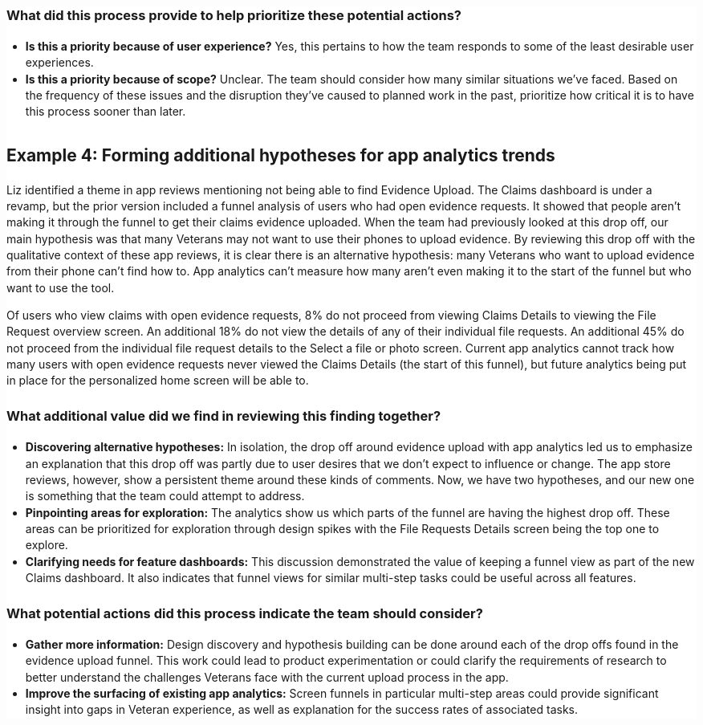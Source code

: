 
### What did this process provide to help prioritize these potential actions?

* **Is this a priority because of user experience?** Yes, this pertains to how the team responds to some of the least desirable user experiences.
* **Is this a priority because of scope?** Unclear. The team should consider how many similar situations we’ve faced. Based on the frequency of these issues and the disruption they’ve caused to planned work in the past, prioritize how critical it is to have this process sooner than later.


## Example 4: Forming additional hypotheses for app analytics trends 

Liz identified a theme in app reviews mentioning not being able to find Evidence Upload. The Claims dashboard is under a revamp, but the prior version included a funnel analysis of users who had open evidence requests. It showed that people aren’t making it through the funnel to get their claims evidence uploaded. When the team had previously looked at this drop off, our main hypothesis was that many Veterans may not want to use their phones to upload evidence. By reviewing this drop off with the qualitative context of these app reviews, it is clear there is an alternative hypothesis: many Veterans who want to upload evidence from their phone can’t find how to. App analytics can’t measure how many aren’t even making it to the start of the funnel but who want to use the tool. 

Of users who view claims with open evidence requests, 8% do not proceed from viewing Claims Details to viewing the File Request overview screen. An additional 18% do not view the details of any of their individual file requests.  An additional 45% do not proceed from the individual file request details to the Select a file or photo screen. Current app analytics cannot track how many users with open evidence requests never viewed the Claims Details (the start of this funnel), but future analytics being put in place for the personalized home screen will be able to. 


### What additional value did we find in reviewing this finding together?



* **Discovering alternative hypotheses:** In isolation, the drop off around evidence upload with app analytics led us to emphasize an explanation that this drop off was partly due to user desires that we don’t expect to influence or change. The app store reviews, however, show a persistent theme around these kinds of comments. Now, we have two hypotheses, and our new one is something that the team could attempt to address.
* **Pinpointing areas for exploration:** The analytics show us which parts of the funnel are having the highest drop off. These areas can be prioritized for exploration through design spikes with the File Requests Details screen being the top one to explore.
* **Clarifying needs for feature dashboards:** This discussion demonstrated the value of keeping a funnel view as part of the new Claims dashboard. It also indicates that funnel views for similar multi-step tasks could be useful across all features.


### What potential actions did this process indicate the team should consider?

* **Gather more information:** Design discovery and hypothesis building can be done around each of the drop offs found in the evidence upload funnel. This work could lead to product experimentation or could clarify the requirements of research to better understand the challenges Veterans face with the current upload process in the app.
* **Improve the surfacing of existing app analytics:** Screen funnels in particular multi-step areas could provide significant insight into gaps in Veteran experience, as well as explanation for the success rates of associated tasks.
